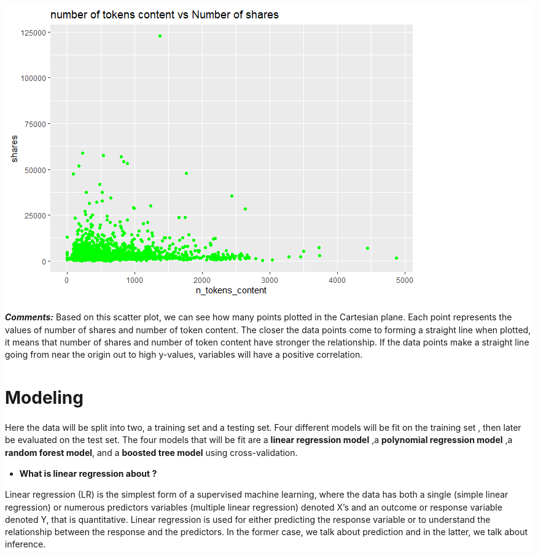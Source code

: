 ![](data_channel_is_socmed_files/figure-gfm/unnamed-chunk-11-1.png)

***Comments:*** Based on this scatter plot, we can see how many points
plotted in the Cartesian plane. Each point represents the values of
number of shares and number of token content. The closer the data points
come to forming a straight line when plotted, it means that number of
shares and number of token content have stronger the relationship. If
the data points make a straight line going from near the origin out to
high y-values, variables will have a positive correlation.

# Modeling

Here the data will be split into two, a training set and a testing set.
Four different models will be fit on the training set , then later be
evaluated on the test set. The four models that will be fit are a
**linear regression model** ,a **polynomial regression model** ,a
**random forest model**, and a **boosted tree model** using
cross-validation.

- **What is linear regression about ?**

Linear regression (LR) is the simplest form of a supervised machine
learning, where the data has both a single (simple linear regression) or
numerous predictors variables (multiple linear regression) denoted X’s
and an outcome or response variable denoted Y, that is quantitative.
Linear regression is used for either predicting the response variable or
to understand the relationship between the response and the predictors.
In the former case, we talk about prediction and in the latter, we talk
about inference.
